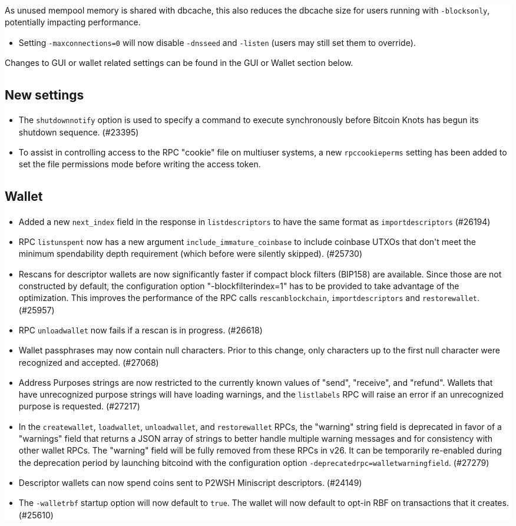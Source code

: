   As unused mempool memory is shared with dbcache, this also reduces
  the dbcache size for users running with `-blocksonly`, potentially
  impacting performance.
- Setting `-maxconnections=0` will now disable `-dnsseed`
  and `-listen` (users may still set them to override).

Changes to GUI or wallet related settings can be found in the GUI or Wallet section below.

New settings
------------

- The `shutdownnotify` option is used to specify a command to execute synchronously
  before Bitcoin Knots has begun its shutdown sequence. (#23395)

- To assist in controlling access to the RPC "cookie" file on multiuser systems, a new
  `rpccookieperms` setting has been added to set the file permissions mode before
  writing the access token.

Wallet
------

- Added a new `next_index` field in the response in `listdescriptors` to
  have the same format as `importdescriptors` (#26194)

- RPC `listunspent` now has a new argument `include_immature_coinbase`
  to include coinbase UTXOs that don't meet the minimum spendability
  depth requirement (which before were silently skipped). (#25730)

- Rescans for descriptor wallets are now significantly faster if compact
  block filters (BIP158) are available. Since those are not constructed
  by default, the configuration option "-blockfilterindex=1" has to be
  provided to take advantage of the optimization. This improves the
  performance of the RPC calls `rescanblockchain`, `importdescriptors`
  and `restorewallet`. (#25957)

- RPC `unloadwallet` now fails if a rescan is in progress. (#26618)

- Wallet passphrases may now contain null characters.
  Prior to this change, only characters up to the first
  null character were recognized and accepted. (#27068)

- Address Purposes strings are now restricted to the currently known values of "send",
  "receive", and "refund". Wallets that have unrecognized purpose strings will have
  loading warnings, and the `listlabels` RPC will raise an error if an unrecognized purpose
  is requested. (#27217)

- In the `createwallet`, `loadwallet`, `unloadwallet`, and `restorewallet` RPCs, the
  "warning" string field is deprecated in favor of a "warnings" field that
  returns a JSON array of strings to better handle multiple warning messages and
  for consistency with other wallet RPCs. The "warning" field will be fully
  removed from these RPCs in v26. It can be temporarily re-enabled during the
  deprecation period by launching bitcoind with the configuration option
  `-deprecatedrpc=walletwarningfield`. (#27279)

- Descriptor wallets can now spend coins sent to P2WSH Miniscript descriptors. (#24149)

- The `-walletrbf` startup option will now default to `true`. The
  wallet will now default to opt-in RBF on transactions that it creates. (#25610)
